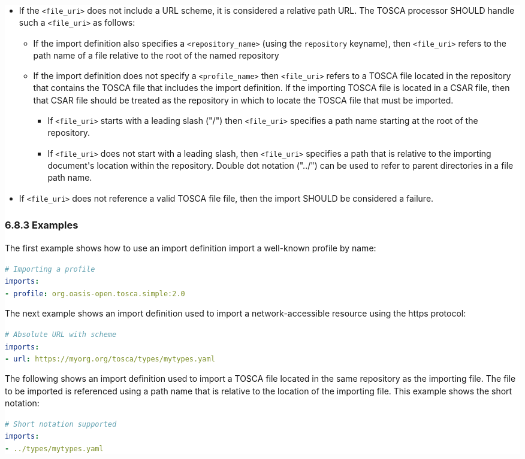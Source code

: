- If the `<file_uri>` does not include a URL scheme, it is considered
  a relative path URL. The TOSCA processor SHOULD handle such a
  `<file_uri>` as follows:

  - If the import definition also specifies a `<repository_name>` (using
    the `repository` keyname), then `<file_uri>` refers to the path name of
    a file relative to the root of the named repository

  - If the import definition does not specify a `<profile_name>` then
    `<file_uri>` refers to a TOSCA file located in the repository that
    contains the TOSCA file that includes the import definition. If
    the importing TOSCA file is located in a CSAR file, then that CSAR
    file should be treated as the repository in which to locate the
    TOSCA file that must be imported.

    - If `<file_uri>` starts with a leading slash ("/") then `<file_uri>`
     specifies a path name starting at the root of the repository.

    - If `<file_uri>` does not start with a leading slash, then `<file_uri>`
     specifies a path that is relative to the importing document's location
     within the repository. Double dot notation ("../") can be used to
     refer to parent directories in a file path name.

- If `<file_uri>` does not reference a valid TOSCA file file, then the
  import SHOULD be considered a failure.

### 6.8.3 Examples <a name=examples></a>

The first example shows how to use an import definition import a
well-known profile by name:

```yaml
# Importing a profile
imports:
- profile: org.oasis-open.tosca.simple:2.0
```

The next example shows an import definition used to import a
network-accessible resource using the https protocol:

```yaml
# Absolute URL with scheme
imports:
- url: https://myorg.org/tosca/types/mytypes.yaml
```

The following shows an import definition used to import a TOSCA file
located in the same repository as the importing file. The file to be
imported is referenced using a path name that is relative to the
location of the importing file. This example shows the short notation:

```yaml
# Short notation supported
imports:
- ../types/mytypes.yaml 
```
